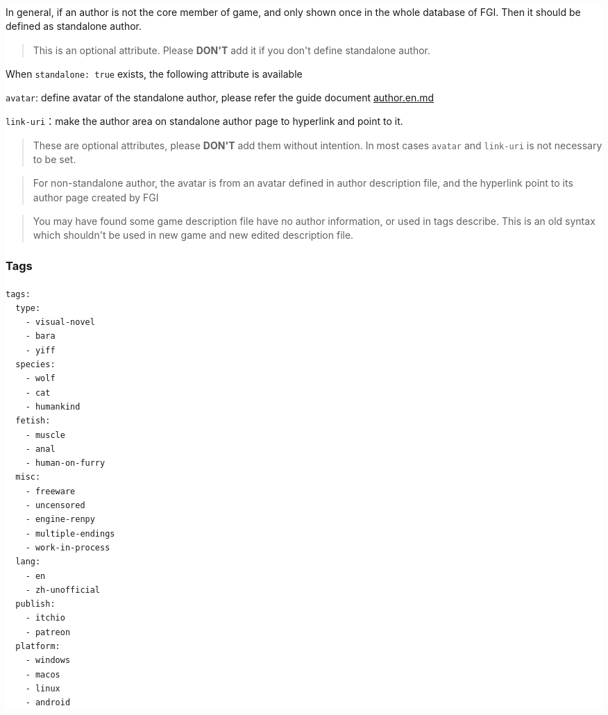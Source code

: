 In general, if an author is not the core member of game, and only shown once in the whole database of FGI. Then it should be defined as standalone author.


> This is an optional attribute. Please **DON'T** add it if you don't define standalone author.

When `standalone: true` exists, the following attribute is available

`avatar`: define avatar of the standalone author, please refer the guide document [author.en.md](author.en.md)

`link-uri`：make the author area on standalone author page to hyperlink and point to it.

> These are optional attributes, please **DON'T** add them without intention. In most cases `avatar` and `link-uri` is not necessary to be set.

> For non-standalone author, the avatar is from an avatar defined in author description file, and the hyperlink point to its author page created by FGI

> You may have found some game description file have no author information, or used in tags describe. This is an old syntax which shouldn't be used in new game and new edited description file.

### Tags

```
tags:
  type:
    - visual-novel
    - bara
    - yiff
  species:
    - wolf
    - cat
    - humankind
  fetish:
    - muscle
    - anal
    - human-on-furry
  misc:
    - freeware
    - uncensored
    - engine-renpy
    - multiple-endings
    - work-in-process
  lang:
    - en
    - zh-unofficial
  publish:
    - itchio
    - patreon
  platform:
    - windows
    - macos
    - linux
    - android
```
